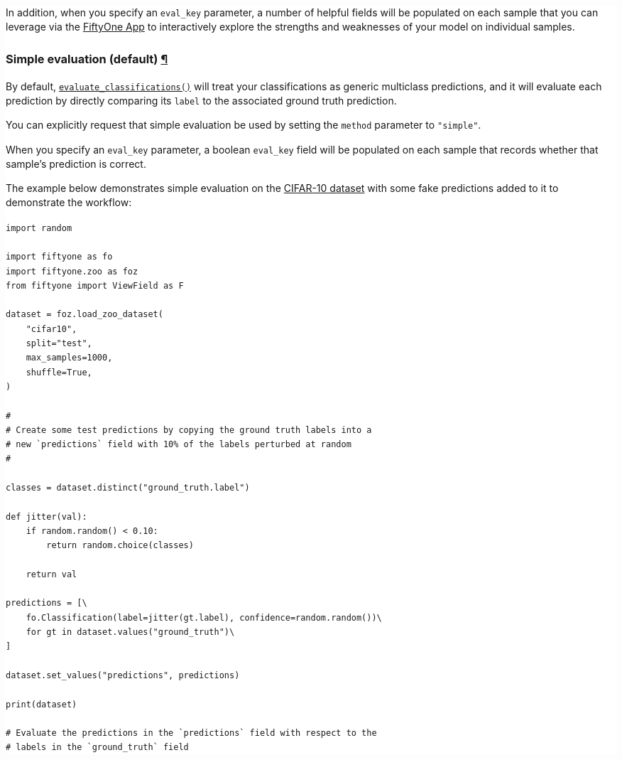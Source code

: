 In addition, when you specify an `eval_key` parameter, a number of helpful
fields will be populated on each sample that you can leverage via the
[FiftyOne App](app.html#fiftyone-app) to interactively explore the strengths and
weaknesses of your model on individual samples.

### Simple evaluation (default) [¶](\#id4 "Permalink to this headline")

By default,
[`evaluate_classifications()`](../api/fiftyone.core.collections.html#fiftyone.core.collections.SampleCollection.evaluate_classifications "fiftyone.core.collections.SampleCollection.evaluate_classifications")
will treat your classifications as generic multiclass predictions, and it will
evaluate each prediction by directly comparing its `label` to the associated
ground truth prediction.

You can explicitly request that simple evaluation be used by setting the
`method` parameter to `"simple"`.

When you specify an `eval_key` parameter, a boolean `eval_key` field will
be populated on each sample that records whether that sample’s prediction is
correct.

The example below demonstrates simple evaluation on the
[CIFAR-10 dataset](../dataset_zoo/datasets.html#dataset-zoo-cifar10) with some fake predictions added
to it to demonstrate the workflow:

```
import random

import fiftyone as fo
import fiftyone.zoo as foz
from fiftyone import ViewField as F

dataset = foz.load_zoo_dataset(
    "cifar10",
    split="test",
    max_samples=1000,
    shuffle=True,
)

#
# Create some test predictions by copying the ground truth labels into a
# new `predictions` field with 10% of the labels perturbed at random
#

classes = dataset.distinct("ground_truth.label")

def jitter(val):
    if random.random() < 0.10:
        return random.choice(classes)

    return val

predictions = [\
    fo.Classification(label=jitter(gt.label), confidence=random.random())\
    for gt in dataset.values("ground_truth")\
]

dataset.set_values("predictions", predictions)

print(dataset)

# Evaluate the predictions in the `predictions` field with respect to the
# labels in the `ground_truth` field
```